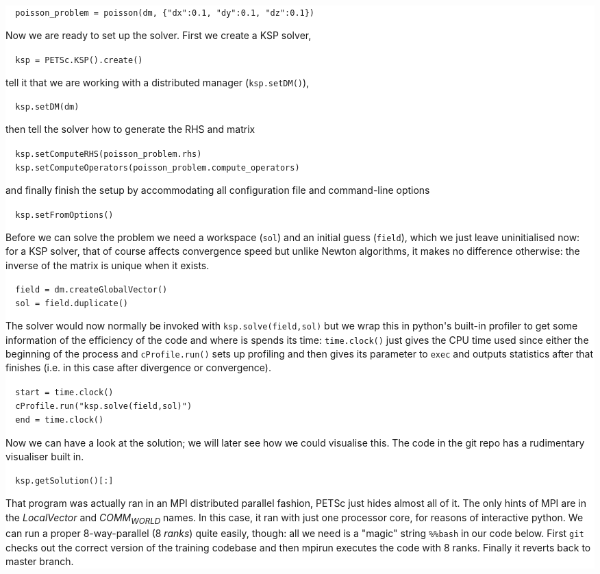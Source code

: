 ``` {.python}
  poisson_problem = poisson(dm, {"dx":0.1, "dy":0.1, "dz":0.1})
```

Now we are ready to set up the solver. First we create a KSP solver,

``` {.python}
  ksp = PETSc.KSP().create()
```

tell it that we are working with a distributed manager (`ksp.setDM()`),

``` {.python}
  ksp.setDM(dm)
```

then tell the solver how to generate the RHS and matrix

``` {.python}
  ksp.setComputeRHS(poisson_problem.rhs)
  ksp.setComputeOperators(poisson_problem.compute_operators)
```

and finally finish the setup by accommodating all configuration file and command-line options

``` {.python}
  ksp.setFromOptions()
```

Before we can solve the problem we need a workspace (`sol`) and an initial guess (`field`), which we just leave uninitialised now: for a KSP solver, that of course affects convergence speed but unlike Newton algorithms, it makes no difference otherwise: the inverse of the matrix is unique when it exists.

``` {.python}
  field = dm.createGlobalVector()
  sol = field.duplicate()
```

The solver would now normally be invoked with `ksp.solve(field,sol)` but we wrap this in python's built-in profiler to get some information of the efficiency of the code and where is spends its time: `time.clock()` just gives the CPU time used since either the beginning of the process and `cProfile.run()` sets up profiling and then gives its parameter to `exec` and outputs statistics after that finishes (i.e. in this case after divergence or convergence).

``` {.python}
  start = time.clock()
  cProfile.run("ksp.solve(field,sol)")
  end = time.clock()
```

Now we can have a look at the solution; we will later see how we could visualise this. The code in the git repo has a rudimentary visualiser built in.

``` {.python}
  ksp.getSolution()[:]
```

That program was actually ran in an MPI distributed parallel fashion, PETSc just hides almost all of it. The only hints of MPI are in the *LocalVector* and *COMM<sub>WORLD</sub>* names. In this case, it ran with just one processor core, for reasons of interactive python. We can run a proper 8-way-parallel (8 *ranks*) quite easily, though: all we need is a "magic" string `%%bash` in our code below. First `git` checks out the correct version of the training codebase and then mpirun executes the code with 8 ranks. Finally it reverts back to master branch.
